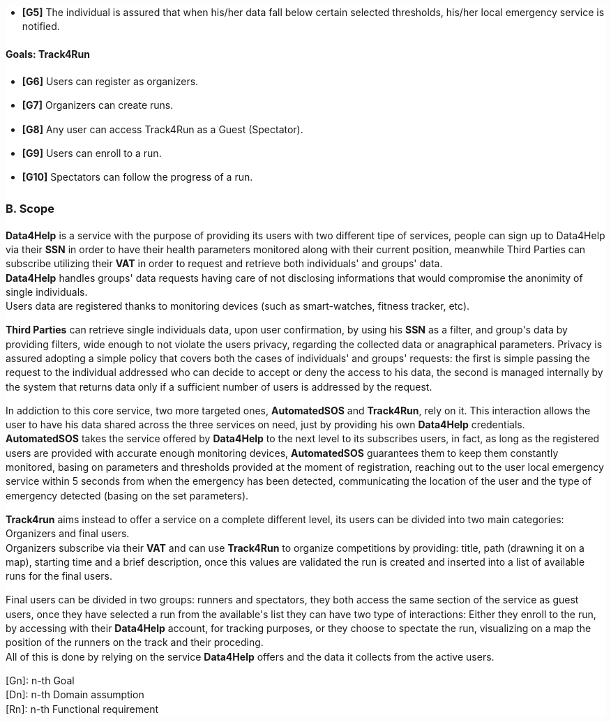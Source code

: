 * **[G5]** The individual is assured that when his/her data fall below certain selected thresholds, his/her local emergency service is notified.


#### Goals: Track4Run

* **[G6]**  Users can register as organizers.

* **[G7]**  Organizers can create runs.

* **[G8]**  Any user can access Track4Run as a Guest (Spectator).

* **[G9]**  Users can enroll to a run.

* **[G10]**  Spectators can follow the progress of a run.


### B. Scope

**Data4Help** is a service with the purpose of providing its users with two different tipe of services, people can sign up to Data4Help via their **SSN** in order to have their health parameters monitored along with their current position, meanwhile Third Parties can subscribe utilizing their **VAT** in order to request and retrieve both individuals' and groups' data.  
**Data4Help** handles groups' data requests having care of not disclosing informations that would compromise the anonimity of single individuals.  
Users data are registered thanks to monitoring devices (such as smart-watches, fitness tracker, etc).  

**Third Parties** can retrieve single individuals data, upon user confirmation, by using his **SSN** as a filter, and group's data by providing filters, wide enough to not violate the users privacy, regarding the collected data or anagraphical parameters. Privacy is assured adopting a simple policy that covers both the cases of individuals' and groups' requests: the first is simple passing the request to the individual addressed who can decide to accept or deny the access to his data, the second is managed internally by the system that returns data only if a sufficient number of users is addressed by the request.   

In addiction to this core service, two more targeted ones, **AutomatedSOS** and **Track4Run**, rely on it. This interaction allows the user to have his data shared across the three services on need, just by providing his own **Data4Help** credentials.  
**AutomatedSOS** takes the service offered by **Data4Help** to the next level to its subscribes users, in fact, as long as the registered users are provided with accurate enough monitoring devices, **AutomatedSOS** guarantees them to keep them constantly monitored, basing on parameters and thresholds provided at the moment of registration, reaching out to the user local emergency service within 5 seconds from when the emergency has been detected, communicating the location of the user and the type of emergency detected (basing on the set parameters).  

**Track4run** aims instead to offer a service on a complete different level, its users can be divided into two main categories: Organizers and final users.  
Organizers subscribe via their **VAT** and can use **Track4Run** to organize competitions by providing: title, path (drawning it on a map), starting time and a brief description, once this values are validated the run is created and inserted into a list of available runs for the final users.

Final users can be divided in two groups: runners and spectators, they both access the same section of the service as guest users, once they have selected a run from the available's list they can have two type of interactions: Either they enroll to the run, by accessing with their **Data4Help** account, for tracking purposes, or they choose to spectate the run, visualizing on a map the position of the runners on the track and their proceding.  
All of this is done by relying on the service **Data4Help** offers and the data it collects from the active users.


[Gn]: n-th Goal  
[Dn]: n-th Domain assumption  
[Rn]: n-th Functional requirement